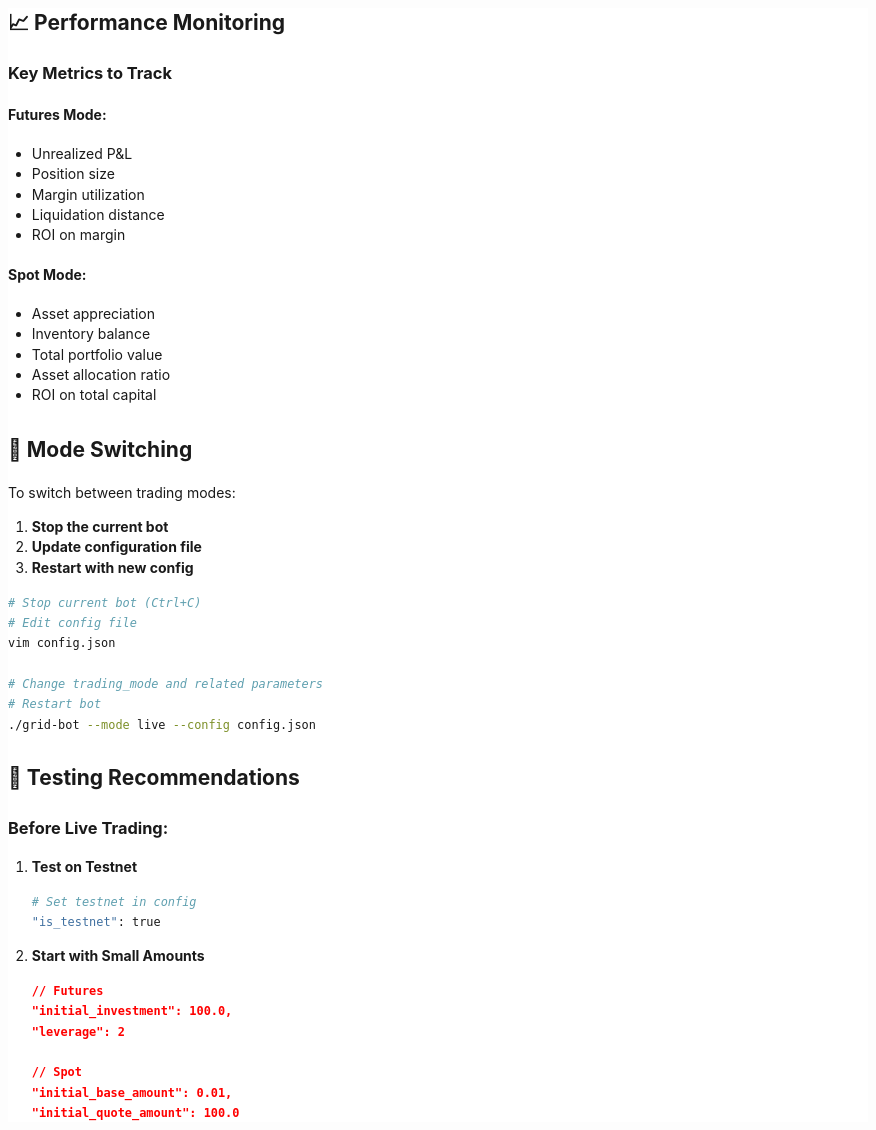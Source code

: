 ## 📈 **Performance Monitoring**

### **Key Metrics to Track**

#### **Futures Mode:**
- Unrealized P&L
- Position size
- Margin utilization
- Liquidation distance
- ROI on margin

#### **Spot Mode:**
- Asset appreciation
- Inventory balance
- Total portfolio value
- Asset allocation ratio
- ROI on total capital

## 🔄 **Mode Switching**

To switch between trading modes:

1. **Stop the current bot**
2. **Update configuration file**
3. **Restart with new config**

```bash
# Stop current bot (Ctrl+C)
# Edit config file
vim config.json

# Change trading_mode and related parameters
# Restart bot
./grid-bot --mode live --config config.json
```

## 🧪 **Testing Recommendations**

### **Before Live Trading:**

1. **Test on Testnet**
   ```bash
   # Set testnet in config
   "is_testnet": true
   ```

2. **Start with Small Amounts**
   ```json
   // Futures
   "initial_investment": 100.0,
   "leverage": 2
   
   // Spot  
   "initial_base_amount": 0.01,
   "initial_quote_amount": 100.0
   ```
